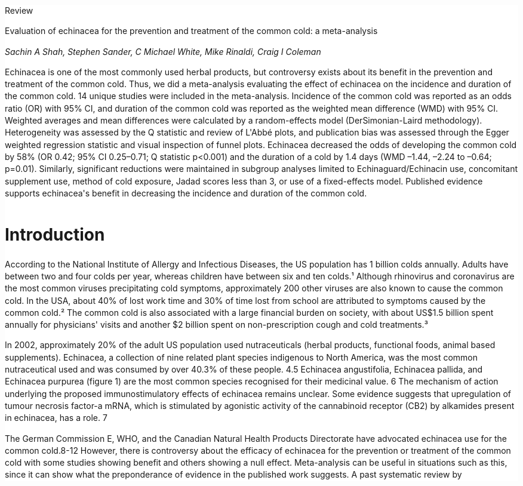 <a id='1e1e676d-6770-4eb2-b5e4-952b99bdf09c'></a>

Review

<a id='17377f4c-d353-477b-a4d6-3c00fbbce76a'></a>

Evaluation of echinacea for the prevention and treatment of the common cold: a meta-analysis

<a id='61ab2b62-2db3-4012-aa8e-6f0573ca4811'></a>

*Sachin A Shah, Stephen Sander, C Michael White, Mike Rinaldi, Craig I Coleman*

<a id='d2f8666d-0868-4ef0-b219-203a9c0cdbf5'></a>

Echinacea is one of the most commonly used herbal products, but controversy exists about its benefit in the prevention and treatment of the common cold. Thus, we did a meta-analysis evaluating the effect of echinacea on the incidence and duration of the common cold. 14 unique studies were included in the meta-analysis. Incidence of the common cold was reported as an odds ratio (OR) with 95% CI, and duration of the common cold was reported as the weighted mean difference (WMD) with 95% CI. Weighted averages and mean differences were calculated by a random-effects model (DerSimonian-Laird methodology). Heterogeneity was assessed by the Q statistic and review of L'Abbé plots, and publication bias was assessed through the Egger weighted regression statistic and visual inspection of funnel plots. Echinacea decreased the odds of developing the common cold by 58% (OR 0.42; 95% CI 0.25–0.71; Q statistic p<0.001) and the duration of a cold by 1.4 days (WMD –1.44, –2.24 to –0.64; p=0.01). Similarly, significant reductions were maintained in subgroup analyses limited to Echinaguard/Echinacin use, concomitant supplement use, method of cold exposure, Jadad scores less than 3, or use of a fixed-effects model. Published evidence supports echinacea's benefit in decreasing the incidence and duration of the common cold.

<a id='7230727d-0310-4ca0-85d5-335a53c520fc'></a>

# Introduction
According to the National Institute of Allergy and Infectious Diseases, the US population has 1 billion colds annually. Adults have between two and four colds per year, whereas children have between six and ten colds.¹ Although rhinovirus and coronavirus are the most common viruses precipitating cold symptoms, approximately 200 other viruses are also known to cause the common cold. In the USA, about 40% of lost work time and 30% of time lost from school are attributed to symptoms caused by the common cold.² The common cold is also associated with a large financial burden on society, with about US$1.5 billion spent annually for physicians' visits and another $2 billion spent on non-prescription cough and cold treatments.³

<a id='60aa700a-f15b-4522-90fd-6bde8bb2c4a2'></a>

In 2002, approximately 20% of the adult US population used nutraceuticals (herbal products, functional foods, animal based supplements). Echinacea, a collection of nine related plant species indigenous to North America, was the most common nutraceutical used and was consumed by over 40.3% of these people. 4.5 Echinacea angustifolia, Echinacea pallida, and Echinacea purpurea (figure 1) are the most common species recognised for their medicinal value. 6 The mechanism of action underlying the proposed immunostimulatory effects of echinacea remains unclear. Some evidence suggests that upregulation of tumour necrosis factor-a mRNA, which is stimulated by agonistic activity of the cannabinoid receptor (CB2) by alkamides present in echinacea, has a role. 7

<a id='c25c9001-7c77-44d1-b861-a035f00750bb'></a>

The German Commission E, WHO, and the Canadian Natural Health Products Directorate have advocated echinacea use for the common cold.8-12 However, there is controversy about the efficacy of echinacea for the prevention or treatment of the common cold with some studies showing benefit and others showing a null effect. Meta-analysis can be useful in situations such as this, since it can show what the preponderance of evidence in the published work suggests. A past systematic review by

